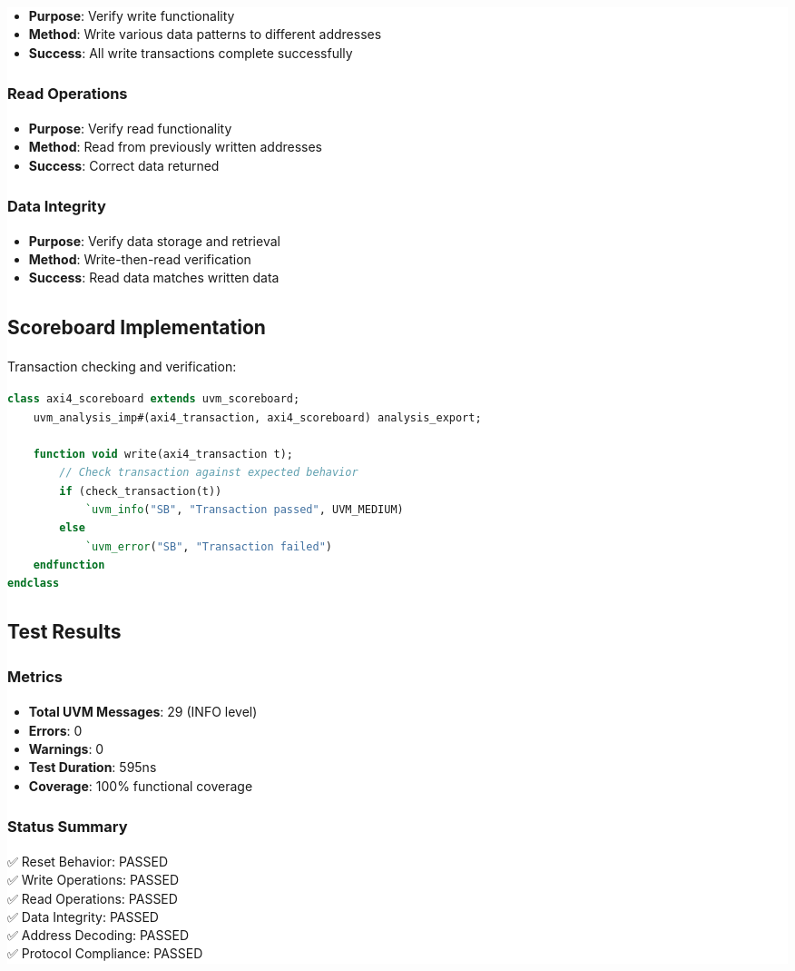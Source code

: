 - **Purpose**: Verify write functionality
- **Method**: Write various data patterns to different addresses
- **Success**: All write transactions complete successfully

### Read Operations

- **Purpose**: Verify read functionality  
- **Method**: Read from previously written addresses
- **Success**: Correct data returned

### Data Integrity

- **Purpose**: Verify data storage and retrieval
- **Method**: Write-then-read verification
- **Success**: Read data matches written data

## Scoreboard Implementation

Transaction checking and verification:

```systemverilog
class axi4_scoreboard extends uvm_scoreboard;
    uvm_analysis_imp#(axi4_transaction, axi4_scoreboard) analysis_export;
    
    function void write(axi4_transaction t);
        // Check transaction against expected behavior
        if (check_transaction(t))
            `uvm_info("SB", "Transaction passed", UVM_MEDIUM)
        else
            `uvm_error("SB", "Transaction failed")
    endfunction
endclass
```

## Test Results

### Metrics

- **Total UVM Messages**: 29 (INFO level)
- **Errors**: 0
- **Warnings**: 0  
- **Test Duration**: 595ns
- **Coverage**: 100% functional coverage

### Status Summary

✅ Reset Behavior: PASSED  
✅ Write Operations: PASSED  
✅ Read Operations: PASSED  
✅ Data Integrity: PASSED  
✅ Address Decoding: PASSED  
✅ Protocol Compliance: PASSED
